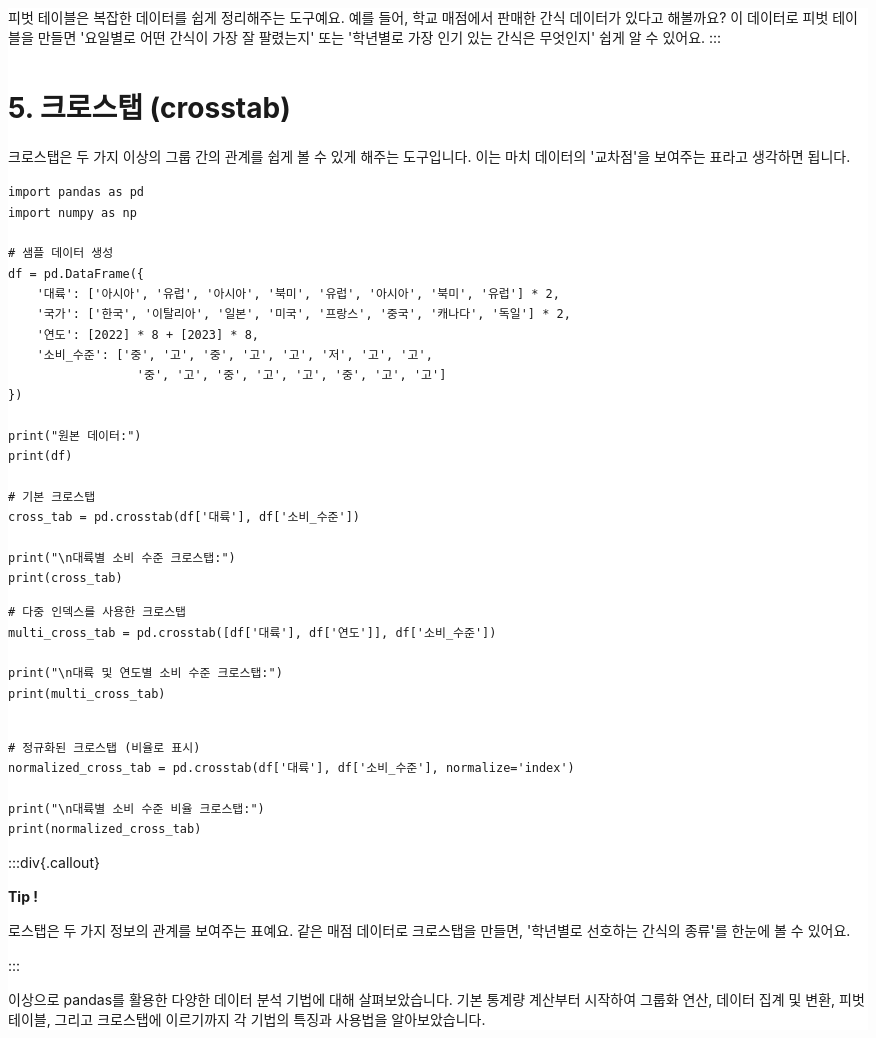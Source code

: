 피벗 테이블은 복잡한 데이터를 쉽게 정리해주는 도구예요. 예를 들어, 학교 매점에서 판매한 간식 데이터가 있다고 해볼까요? 이 데이터로 피벗 테이블을 만들면 '요일별로 어떤 간식이 가장 잘 팔렸는지' 또는 '학년별로 가장 인기 있는 간식은 무엇인지' 쉽게 알 수 있어요.
 :::

# 5. 크로스탭 (crosstab)

크로스탭은 두 가지 이상의 그룹 간의 관계를 쉽게 볼 수 있게 해주는 도구입니다. 이는 마치 데이터의 '교차점'을 보여주는 표라고 생각하면 됩니다.

```python-exec
import pandas as pd
import numpy as np

# 샘플 데이터 생성
df = pd.DataFrame({
    '대륙': ['아시아', '유럽', '아시아', '북미', '유럽', '아시아', '북미', '유럽'] * 2,
    '국가': ['한국', '이탈리아', '일본', '미국', '프랑스', '중국', '캐나다', '독일'] * 2,
    '연도': [2022] * 8 + [2023] * 8,
    '소비_수준': ['중', '고', '중', '고', '고', '저', '고', '고',
                  '중', '고', '중', '고', '고', '중', '고', '고']
})

print("원본 데이터:")
print(df)

# 기본 크로스탭
cross_tab = pd.crosstab(df['대륙'], df['소비_수준'])

print("\n대륙별 소비 수준 크로스탭:")
print(cross_tab)
```

```python-exec
# 다중 인덱스를 사용한 크로스탭
multi_cross_tab = pd.crosstab([df['대륙'], df['연도']], df['소비_수준'])

print("\n대륙 및 연도별 소비 수준 크로스탭:")
print(multi_cross_tab)
```

```python-exec

# 정규화된 크로스탭 (비율로 표시)
normalized_cross_tab = pd.crosstab(df['대륙'], df['소비_수준'], normalize='index')

print("\n대륙별 소비 수준 비율 크로스탭:")
print(normalized_cross_tab)
```
:::div{.callout}

**Tip !**

로스탭은 두 가지 정보의 관계를 보여주는 표예요. 같은 매점 데이터로 크로스탭을 만들면, '학년별로 선호하는 간식의 종류'를 한눈에 볼 수 있어요.

 :::


 이상으로 pandas를 활용한 다양한 데이터 분석 기법에 대해 살펴보았습니다. 기본 통계량 계산부터 시작하여 그룹화 연산, 데이터 집계 및 변환, 피벗 테이블, 그리고 크로스탭에 이르기까지 각 기법의 특징과 사용법을 알아보았습니다.